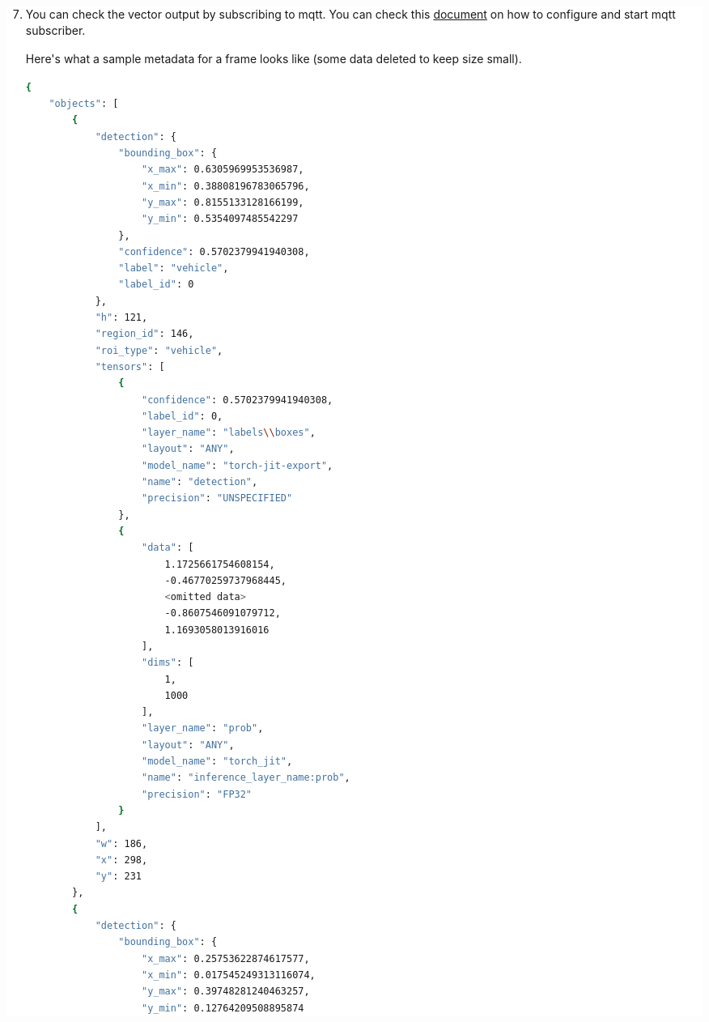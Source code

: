 7. You can check the vector output by subscribing to mqtt. You can check this [document](./detailed_usage/publisher/eis_mqtt_publish_doc.md#start-mqtt-subscriber) on how to configure and start mqtt subscriber.

    Here's what a sample metadata for a frame looks like (some data deleted to keep size small).

    ```sh
    {
        "objects": [
            {
                "detection": {
                    "bounding_box": {
                        "x_max": 0.6305969953536987,
                        "x_min": 0.38808196783065796,
                        "y_max": 0.8155133128166199,
                        "y_min": 0.5354097485542297
                    },
                    "confidence": 0.5702379941940308,
                    "label": "vehicle",
                    "label_id": 0
                },
                "h": 121,
                "region_id": 146,
                "roi_type": "vehicle",
                "tensors": [
                    {
                        "confidence": 0.5702379941940308,
                        "label_id": 0,
                        "layer_name": "labels\\boxes",
                        "layout": "ANY",
                        "model_name": "torch-jit-export",
                        "name": "detection",
                        "precision": "UNSPECIFIED"
                    },
                    {
                        "data": [
                            1.1725661754608154,
                            -0.46770259737968445,
                            <omitted data>
                            -0.8607546091079712,
                            1.1693058013916016
                        ],
                        "dims": [
                            1,
                            1000
                        ],
                        "layer_name": "prob",
                        "layout": "ANY",
                        "model_name": "torch_jit",
                        "name": "inference_layer_name:prob",
                        "precision": "FP32"
                    }
                ],
                "w": 186,
                "x": 298,
                "y": 231
            },
            {
                "detection": {
                    "bounding_box": {
                        "x_max": 0.25753622874617577,
                        "x_min": 0.017545249313116074,
                        "y_max": 0.39748281240463257,
                        "y_min": 0.12764209508895874